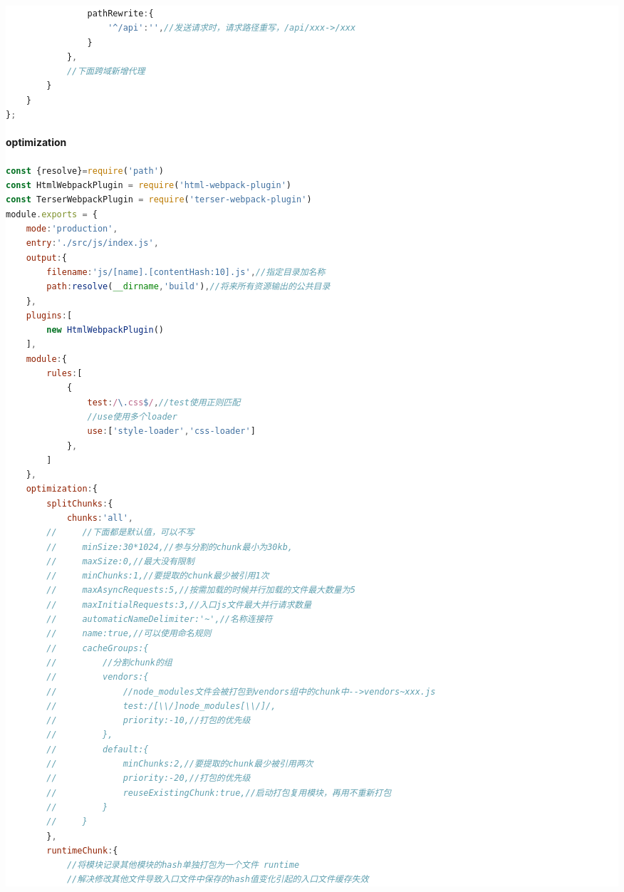 ```js
                pathRewrite:{
                    '^/api':'',//发送请求时，请求路径重写，/api/xxx->/xxx
                }
            },
            //下面跨域新增代理
        }
    }
};

```

#### optimization

```js
const {resolve}=require('path')
const HtmlWebpackPlugin = require('html-webpack-plugin')
const TerserWebpackPlugin = require('terser-webpack-plugin')
module.exports = {
    mode:'production',
    entry:'./src/js/index.js',
    output:{
        filename:'js/[name].[contentHash:10].js',//指定目录加名称
        path:resolve(__dirname,'build'),//将来所有资源输出的公共目录
    },
    plugins:[
        new HtmlWebpackPlugin()
    ],
    module:{
        rules:[
            {
                test:/\.css$/,//test使用正则匹配
                //use使用多个loader
                use:['style-loader','css-loader']
            },
        ]
    },
    optimization:{
        splitChunks:{
            chunks:'all',
        //     //下面都是默认值，可以不写
        //     minSize:30*1024,//参与分割的chunk最小为30kb,
        //     maxSize:0,//最大没有限制
        //     minChunks:1,//要提取的chunk最少被引用1次
        //     maxAsyncRequests:5,//按需加载的时候并行加载的文件最大数量为5
        //     maxInitialRequests:3,//入口js文件最大并行请求数量
        //     automaticNameDelimiter:'~',//名称连接符
        //     name:true,//可以使用命名规则
        //     cacheGroups:{
        //         //分割chunk的组
        //         vendors:{
        //             //node_modules文件会被打包到vendors组中的chunk中-->vendors~xxx.js
        //             test:/[\\/]node_modules[\\/]/,
        //             priority:-10,//打包的优先级
        //         },
        //         default:{
        //             minChunks:2,//要提取的chunk最少被引用两次
        //             priority:-20,//打包的优先级
        //             reuseExistingChunk:true,//启动打包复用模块，再用不重新打包
        //         }
        //     }
        },
        runtimeChunk:{
            //将模块记录其他模块的hash单独打包为一个文件 runtime
            //解决修改其他文件导致入口文件中保存的hash值变化引起的入口文件缓存失效
```